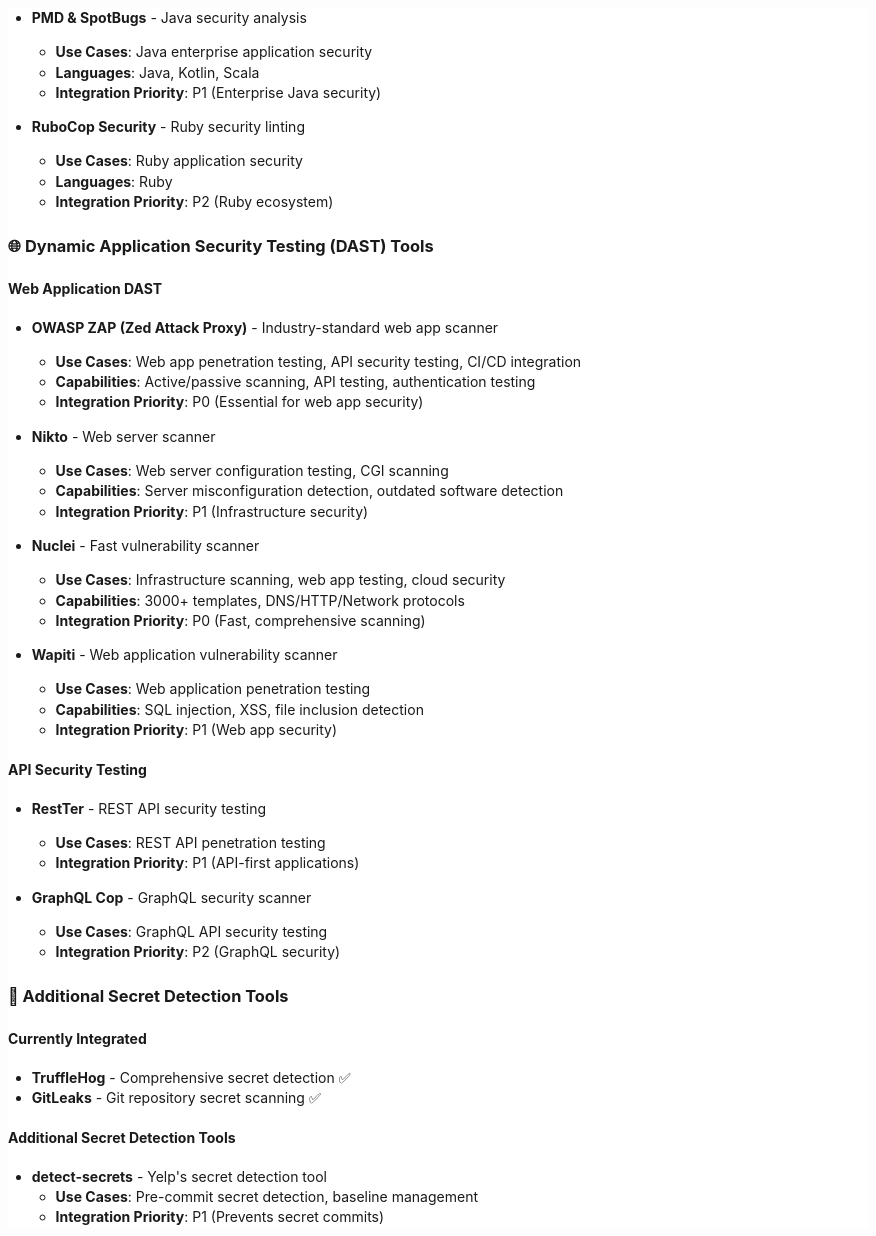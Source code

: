 - **PMD & SpotBugs** - Java security analysis
  - **Use Cases**: Java enterprise application security
  - **Languages**: Java, Kotlin, Scala
  - **Integration Priority**: P1 (Enterprise Java security)

- **RuboCop Security** - Ruby security linting
  - **Use Cases**: Ruby application security
  - **Languages**: Ruby
  - **Integration Priority**: P2 (Ruby ecosystem)

### 🌐 Dynamic Application Security Testing (DAST) Tools

#### Web Application DAST
- **OWASP ZAP (Zed Attack Proxy)** - Industry-standard web app scanner
  - **Use Cases**: Web app penetration testing, API security testing, CI/CD integration
  - **Capabilities**: Active/passive scanning, API testing, authentication testing
  - **Integration Priority**: P0 (Essential for web app security)

- **Nikto** - Web server scanner
  - **Use Cases**: Web server configuration testing, CGI scanning
  - **Capabilities**: Server misconfiguration detection, outdated software detection
  - **Integration Priority**: P1 (Infrastructure security)

- **Nuclei** - Fast vulnerability scanner
  - **Use Cases**: Infrastructure scanning, web app testing, cloud security
  - **Capabilities**: 3000+ templates, DNS/HTTP/Network protocols
  - **Integration Priority**: P0 (Fast, comprehensive scanning)

- **Wapiti** - Web application vulnerability scanner
  - **Use Cases**: Web application penetration testing
  - **Capabilities**: SQL injection, XSS, file inclusion detection
  - **Integration Priority**: P1 (Web app security)

#### API Security Testing
- **RestTer** - REST API security testing
  - **Use Cases**: REST API penetration testing
  - **Integration Priority**: P1 (API-first applications)

- **GraphQL Cop** - GraphQL security scanner
  - **Use Cases**: GraphQL API security testing
  - **Integration Priority**: P2 (GraphQL security)

### 🔐 Additional Secret Detection Tools

#### Currently Integrated
- **TruffleHog** - Comprehensive secret detection ✅
- **GitLeaks** - Git repository secret scanning ✅

#### Additional Secret Detection Tools
- **detect-secrets** - Yelp's secret detection tool
  - **Use Cases**: Pre-commit secret detection, baseline management
  - **Integration Priority**: P1 (Prevents secret commits)
